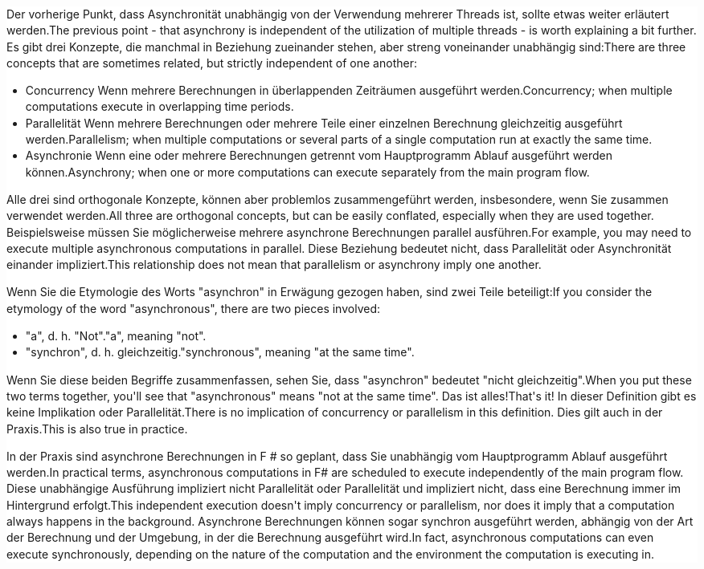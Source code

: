 <span data-ttu-id="d9b9f-112">Der vorherige Punkt, dass Asynchronität unabhängig von der Verwendung mehrerer Threads ist, sollte etwas weiter erläutert werden.</span><span class="sxs-lookup"><span data-stu-id="d9b9f-112">The previous point - that asynchrony is independent of the utilization of multiple threads - is worth explaining a bit further.</span></span> <span data-ttu-id="d9b9f-113">Es gibt drei Konzepte, die manchmal in Beziehung zueinander stehen, aber streng voneinander unabhängig sind:</span><span class="sxs-lookup"><span data-stu-id="d9b9f-113">There are three concepts that are sometimes related, but strictly independent of one another:</span></span>

- <span data-ttu-id="d9b9f-114">Concurrency Wenn mehrere Berechnungen in überlappenden Zeiträumen ausgeführt werden.</span><span class="sxs-lookup"><span data-stu-id="d9b9f-114">Concurrency; when multiple computations execute in overlapping time periods.</span></span>
- <span data-ttu-id="d9b9f-115">Parallelität Wenn mehrere Berechnungen oder mehrere Teile einer einzelnen Berechnung gleichzeitig ausgeführt werden.</span><span class="sxs-lookup"><span data-stu-id="d9b9f-115">Parallelism; when multiple computations or several parts of a single computation run at exactly the same time.</span></span>
- <span data-ttu-id="d9b9f-116">Asynchronie Wenn eine oder mehrere Berechnungen getrennt vom Hauptprogramm Ablauf ausgeführt werden können.</span><span class="sxs-lookup"><span data-stu-id="d9b9f-116">Asynchrony; when one or more computations can execute separately from the main program flow.</span></span>

<span data-ttu-id="d9b9f-117">Alle drei sind orthogonale Konzepte, können aber problemlos zusammengeführt werden, insbesondere, wenn Sie zusammen verwendet werden.</span><span class="sxs-lookup"><span data-stu-id="d9b9f-117">All three are orthogonal concepts, but can be easily conflated, especially when they are used together.</span></span> <span data-ttu-id="d9b9f-118">Beispielsweise müssen Sie möglicherweise mehrere asynchrone Berechnungen parallel ausführen.</span><span class="sxs-lookup"><span data-stu-id="d9b9f-118">For example, you may need to execute multiple asynchronous computations in parallel.</span></span> <span data-ttu-id="d9b9f-119">Diese Beziehung bedeutet nicht, dass Parallelität oder Asynchronität einander impliziert.</span><span class="sxs-lookup"><span data-stu-id="d9b9f-119">This relationship does not mean that parallelism or asynchrony imply one another.</span></span>

<span data-ttu-id="d9b9f-120">Wenn Sie die Etymologie des Worts "asynchron" in Erwägung gezogen haben, sind zwei Teile beteiligt:</span><span class="sxs-lookup"><span data-stu-id="d9b9f-120">If you consider the etymology of the word "asynchronous", there are two pieces involved:</span></span>

- <span data-ttu-id="d9b9f-121">"a", d. h. "Not".</span><span class="sxs-lookup"><span data-stu-id="d9b9f-121">"a", meaning "not".</span></span>
- <span data-ttu-id="d9b9f-122">"synchron", d. h. gleichzeitig.</span><span class="sxs-lookup"><span data-stu-id="d9b9f-122">"synchronous", meaning "at the same time".</span></span>

<span data-ttu-id="d9b9f-123">Wenn Sie diese beiden Begriffe zusammenfassen, sehen Sie, dass "asynchron" bedeutet "nicht gleichzeitig".</span><span class="sxs-lookup"><span data-stu-id="d9b9f-123">When you put these two terms together, you'll see that "asynchronous" means "not at the same time".</span></span> <span data-ttu-id="d9b9f-124">Das ist alles!</span><span class="sxs-lookup"><span data-stu-id="d9b9f-124">That's it!</span></span> <span data-ttu-id="d9b9f-125">In dieser Definition gibt es keine Implikation oder Parallelität.</span><span class="sxs-lookup"><span data-stu-id="d9b9f-125">There is no implication of concurrency or parallelism in this definition.</span></span> <span data-ttu-id="d9b9f-126">Dies gilt auch in der Praxis.</span><span class="sxs-lookup"><span data-stu-id="d9b9f-126">This is also true in practice.</span></span>

<span data-ttu-id="d9b9f-127">In der Praxis sind asynchrone Berechnungen in F # so geplant, dass Sie unabhängig vom Hauptprogramm Ablauf ausgeführt werden.</span><span class="sxs-lookup"><span data-stu-id="d9b9f-127">In practical terms, asynchronous computations in F# are scheduled to execute independently of the main program flow.</span></span> <span data-ttu-id="d9b9f-128">Diese unabhängige Ausführung impliziert nicht Parallelität oder Parallelität und impliziert nicht, dass eine Berechnung immer im Hintergrund erfolgt.</span><span class="sxs-lookup"><span data-stu-id="d9b9f-128">This independent execution doesn't imply concurrency or parallelism, nor does it imply that a computation always happens in the background.</span></span> <span data-ttu-id="d9b9f-129">Asynchrone Berechnungen können sogar synchron ausgeführt werden, abhängig von der Art der Berechnung und der Umgebung, in der die Berechnung ausgeführt wird.</span><span class="sxs-lookup"><span data-stu-id="d9b9f-129">In fact, asynchronous computations can even execute synchronously, depending on the nature of the computation and the environment the computation is executing in.</span></span>
